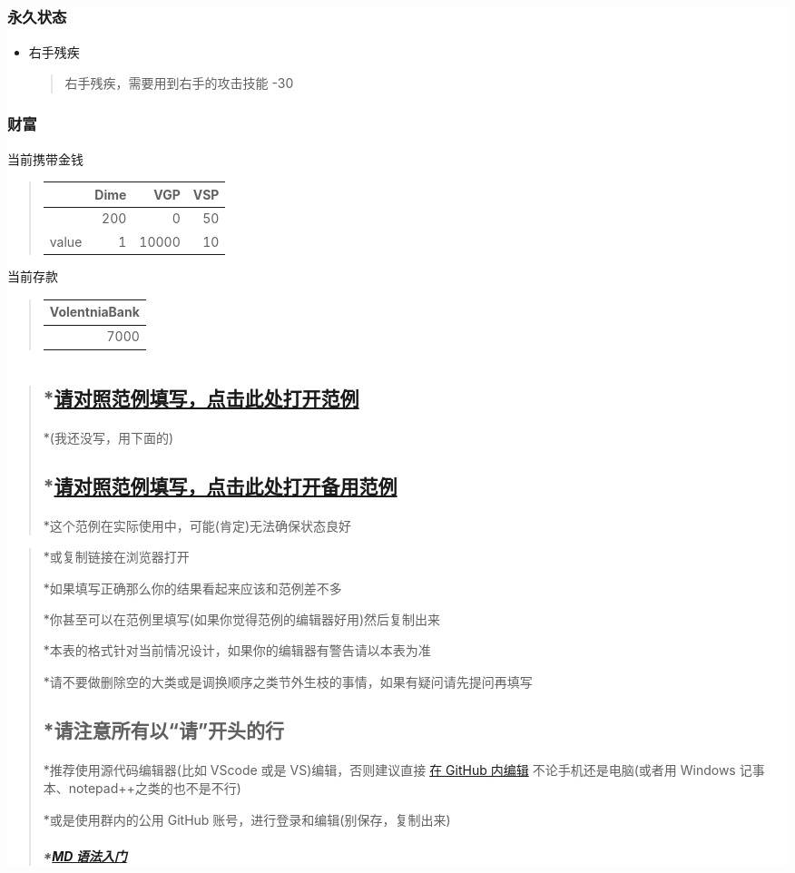 ### 永久状态

- 右手残疾
  > 右手残疾，需要用到右手的攻击技能 -30



### 财富

当前携带金钱

> |       | Dime |   VGP | VSP |
> | ----- | ---: | ----: | --: |
> |       |  200 |     0 |  50 |
> | value |    1 | 10000 |  10 |

当前存款

> | VolentniaBank |
> | ------------: |
> |          7000 |

#

> ## \*[请对照范例填写，点击此处打开范例](nope "马赫的角色表")
>
> \*(我还没写，用下面的)
>
> ## \*[请对照范例填写，点击此处打开备用范例](https://github.com/ToasFlakePublic/HolyGanata/blob/patch-1/char/%E8%8C%9C%E6%B3%BD%E5%B0%94.md "茜泽尔的角色表")
>
> \*这个范例在实际使用中，可能(肯定)无法确保状态良好

> \*或复制链接在浏览器打开
>
> \*如果填写正确那么你的结果看起来应该和范例差不多
>
> \*你甚至可以在范例里填写(如果你觉得范例的编辑器好用)然后复制出来
>
> \*本表的格式针对当前情况设计，如果你的编辑器有警告请以本表为准
>
> \*请不要做删除空的大类或是调换顺序之类节外生枝的事情，如果有疑问请先提问再填写
>
> ## \***请注意所有以“请”开头的行**
>
> \*推荐使用源代码编辑器(比如 VScode 或是 VS)编辑，否则建议直接 [在 GitHub 内编辑](nope "角色表MK2") 不论手机还是电脑(或者用 Windows 记事本、notepad++之类的也不是不行)
>
> \*或是使用群内的公用 GitHub 账号，进行登录和编辑(别保存，复制出来)
>
> ##### \*[MD 语法入门](https://www.jianshu.com/p/399e5a3c7cc5 "MD语法入门")
